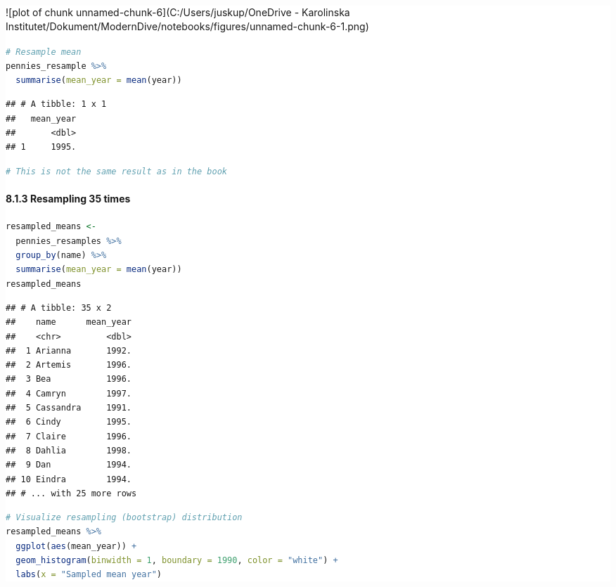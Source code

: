 ![plot of chunk unnamed-chunk-6](C:/Users/juskup/OneDrive - Karolinska Institutet/Dokument/ModernDive/notebooks/figures/unnamed-chunk-6-1.png)


```r
# Resample mean
pennies_resample %>% 
  summarise(mean_year = mean(year))
```

```
## # A tibble: 1 x 1
##   mean_year
##       <dbl>
## 1     1995.
```

```r
# This is not the same result as in the book
```

#### 8.1.3 Resampling 35 times


```r
resampled_means <-
  pennies_resamples %>% 
  group_by(name) %>% 
  summarise(mean_year = mean(year))
resampled_means
```

```
## # A tibble: 35 x 2
##    name      mean_year
##    <chr>         <dbl>
##  1 Arianna       1992.
##  2 Artemis       1996.
##  3 Bea           1996.
##  4 Camryn        1997.
##  5 Cassandra     1991.
##  6 Cindy         1995.
##  7 Claire        1996.
##  8 Dahlia        1998.
##  9 Dan           1994.
## 10 Eindra        1994.
## # ... with 25 more rows
```


```r
# Visualize resampling (bootstrap) distribution
resampled_means %>% 
  ggplot(aes(mean_year)) +
  geom_histogram(binwidth = 1, boundary = 1990, color = "white") +
  labs(x = "Sampled mean year")
```
